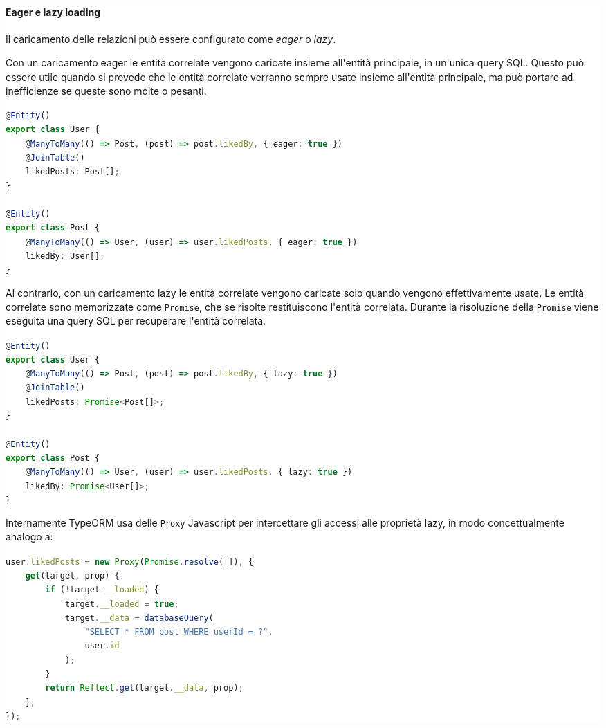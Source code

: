 #### Eager e lazy loading

Il caricamento delle relazioni può essere configurato come _eager_ o _lazy_.

Con un caricamento eager le entità correlate vengono caricate insieme all'entità principale, in un'unica query SQL. Questo può essere utile quando si prevede che le entità correlate verranno sempre usate insieme all'entità principale, ma può portare ad inefficienze se queste sono molte o pesanti.

```typescript
@Entity()
export class User {
	@ManyToMany(() => Post, (post) => post.likedBy, { eager: true })
	@JoinTable()
	likedPosts: Post[];
}

@Entity()
export class Post {
	@ManyToMany(() => User, (user) => user.likedPosts, { eager: true })
	likedBy: User[];
}
```

Al contrario, con un caricamento lazy le entità correlate vengono caricate solo quando vengono effettivamente usate. Le entità correlate sono memorizzate come `Promise`, che se risolte restituiscono l'entità correlata. Durante la risoluzione della `Promise` viene eseguita una query SQL per recuperare l'entità correlata.

```typescript
@Entity()
export class User {
	@ManyToMany(() => Post, (post) => post.likedBy, { lazy: true })
	@JoinTable()
	likedPosts: Promise<Post[]>;
}

@Entity()
export class Post {
	@ManyToMany(() => User, (user) => user.likedPosts, { lazy: true })
	likedBy: Promise<User[]>;
}
```

Internamente TypeORM usa delle `Proxy` Javascript per intercettare gli accessi alle proprietà lazy, in modo concettualmente analogo a:

```typescript
user.likedPosts = new Proxy(Promise.resolve([]), {
	get(target, prop) {
		if (!target.__loaded) {
			target.__loaded = true;
			target.__data = databaseQuery(
				"SELECT * FROM post WHERE userId = ?",
				user.id
			);
		}
		return Reflect.get(target.__data, prop);
	},
});
```
